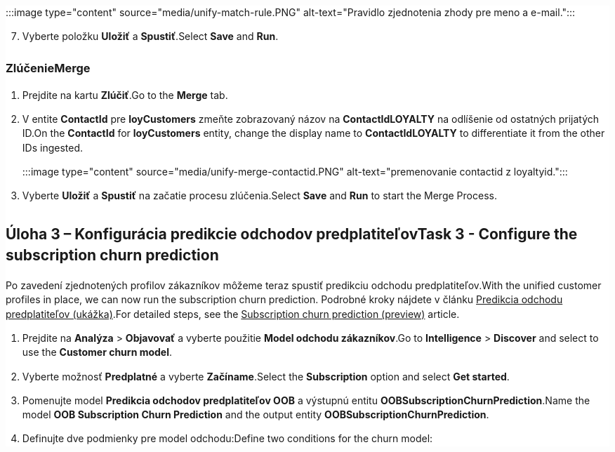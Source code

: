    :::image type="content" source="media/unify-match-rule.PNG" alt-text="Pravidlo zjednotenia zhody pre meno a e-mail.":::

7. <span data-ttu-id="9f4d2-187">Vyberte položku **Uložiť** a **Spustiť**.</span><span class="sxs-lookup"><span data-stu-id="9f4d2-187">Select **Save** and **Run**.</span></span>

### <a name="merge"></a><span data-ttu-id="9f4d2-188">Zlúčenie</span><span class="sxs-lookup"><span data-stu-id="9f4d2-188">Merge</span></span>

1. <span data-ttu-id="9f4d2-189">Prejdite na kartu **Zlúčiť**.</span><span class="sxs-lookup"><span data-stu-id="9f4d2-189">Go to the **Merge** tab.</span></span>

1. <span data-ttu-id="9f4d2-190">V entite **ContactId** pre **loyCustomers** zmeňte zobrazovaný názov na **ContactIdLOYALTY** na odlíšenie od ostatných prijatých ID.</span><span class="sxs-lookup"><span data-stu-id="9f4d2-190">On the **ContactId** for **loyCustomers** entity, change the display name to **ContactIdLOYALTY** to differentiate it from the other IDs ingested.</span></span>

   :::image type="content" source="media/unify-merge-contactid.PNG" alt-text="premenovanie contactid z loyaltyid.":::

1. <span data-ttu-id="9f4d2-192">Vyberte **Uložiť** a **Spustiť** na začatie procesu zlúčenia.</span><span class="sxs-lookup"><span data-stu-id="9f4d2-192">Select **Save** and **Run** to start the Merge Process.</span></span>


## <a name="task-3---configure-the-subscription-churn-prediction"></a><span data-ttu-id="9f4d2-193">Úloha 3 – Konfigurácia predikcie odchodov predplatiteľov</span><span class="sxs-lookup"><span data-stu-id="9f4d2-193">Task 3 - Configure the subscription churn prediction</span></span>

<span data-ttu-id="9f4d2-194">Po zavedení zjednotených profilov zákazníkov môžeme teraz spustiť predikciu odchodu predplatiteľov.</span><span class="sxs-lookup"><span data-stu-id="9f4d2-194">With the unified customer profiles in place, we can now run the subscription churn prediction.</span></span> <span data-ttu-id="9f4d2-195">Podrobné kroky nájdete v článku [Predikcia odchodu predplatiteľov (ukážka)](predict-subscription-churn.md).</span><span class="sxs-lookup"><span data-stu-id="9f4d2-195">For detailed steps, see the [Subscription churn prediction (preview)](predict-subscription-churn.md) article.</span></span> 

1. <span data-ttu-id="9f4d2-196">Prejdite na **Analýza** > **Objavovať** a vyberte použitie **Model odchodu zákazníkov**.</span><span class="sxs-lookup"><span data-stu-id="9f4d2-196">Go to **Intelligence** > **Discover** and select to use the **Customer churn model**.</span></span>

1. <span data-ttu-id="9f4d2-197">Vyberte možnosť **Predplatné** a vyberte **Začíname**.</span><span class="sxs-lookup"><span data-stu-id="9f4d2-197">Select the **Subscription** option and select **Get started**.</span></span>

1. <span data-ttu-id="9f4d2-198">Pomenujte model **Predikcia odchodov predplatiteľov OOB** a výstupnú entitu **OOBSubscriptionChurnPrediction**.</span><span class="sxs-lookup"><span data-stu-id="9f4d2-198">Name the model **OOB Subscription Churn Prediction** and the output entity **OOBSubscriptionChurnPrediction**.</span></span>

1. <span data-ttu-id="9f4d2-199">Definujte dve podmienky pre model odchodu:</span><span class="sxs-lookup"><span data-stu-id="9f4d2-199">Define two conditions for the churn model:</span></span>
